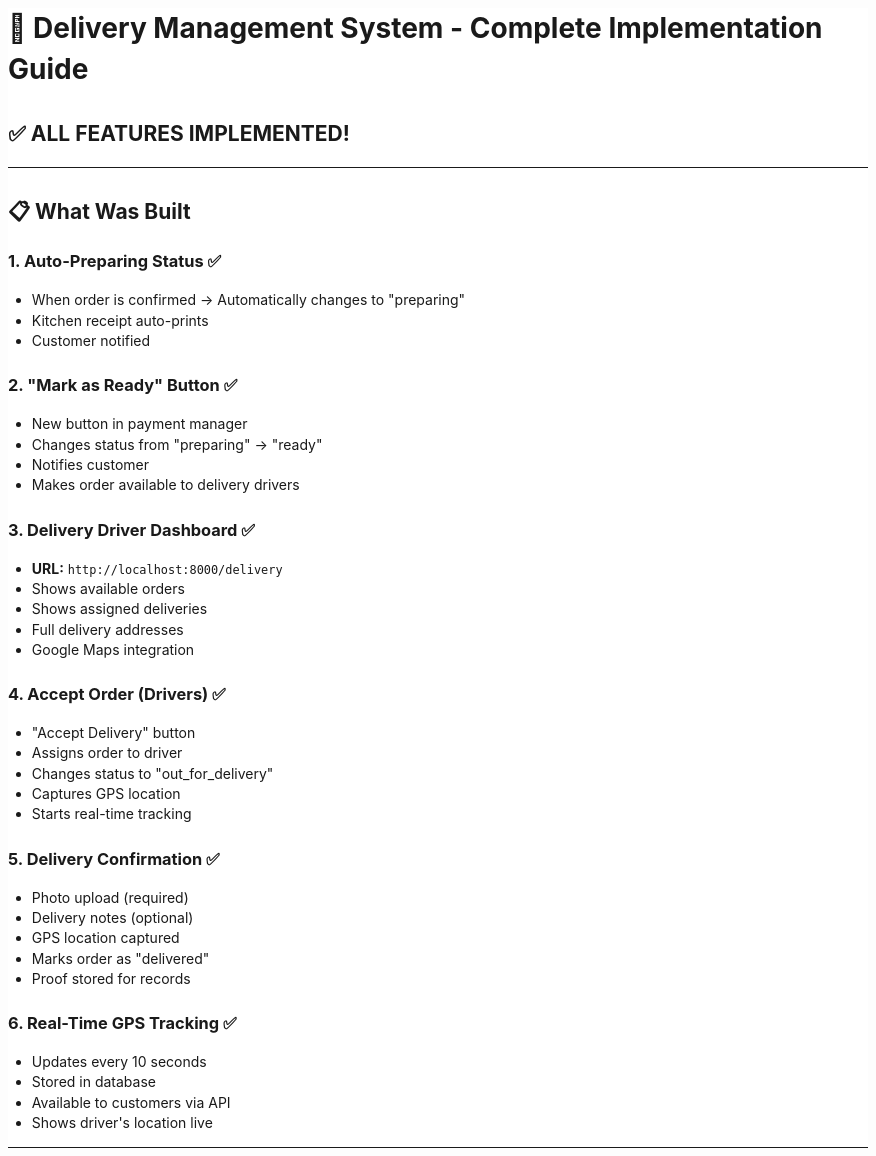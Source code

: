 # 🚗 Delivery Management System - Complete Implementation Guide

## ✅ **ALL FEATURES IMPLEMENTED!**

---

## 📋 **What Was Built**

### **1. Auto-Preparing Status** ✅
- When order is confirmed → Automatically changes to "preparing"
- Kitchen receipt auto-prints
- Customer notified

### **2. "Mark as Ready" Button** ✅
- New button in payment manager
- Changes status from "preparing" → "ready"
- Notifies customer
- Makes order available to delivery drivers

### **3. Delivery Driver Dashboard** ✅
- **URL:** `http://localhost:8000/delivery`
- Shows available orders
- Shows assigned deliveries
- Full delivery addresses
- Google Maps integration

### **4. Accept Order (Drivers)** ✅
- "Accept Delivery" button
- Assigns order to driver
- Changes status to "out_for_delivery"
- Captures GPS location
- Starts real-time tracking

### **5. Delivery Confirmation** ✅
- Photo upload (required)
- Delivery notes (optional)
- GPS location captured
- Marks order as "delivered"
- Proof stored for records

### **6. Real-Time GPS Tracking** ✅
- Updates every 10 seconds
- Stored in database
- Available to customers via API
- Shows driver's location live

---